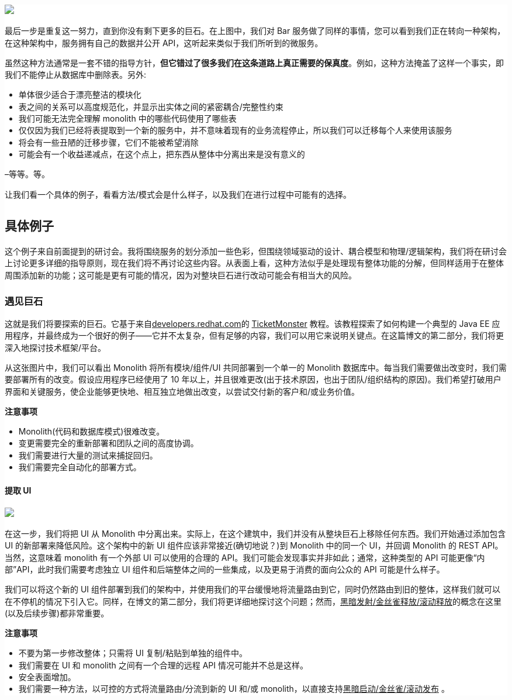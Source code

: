 ![](../Images/abc9026fc58080e66bfdc1ab836c1bc4.png)

最后一步是重复这一努力，直到你没有剩下更多的巨石。在上图中，我们对 Bar 服务做了同样的事情，您可以看到我们正在转向一种架构，在这种架构中，服务拥有自己的数据并公开 API，这听起来类似于我们所听到的微服务。

虽然这种方法通常是一套不错的指导方针，**但它错过了很多我们在这条道路上真正需要的保真度**。例如，这种方法掩盖了这样一个事实，即我们不能停止从数据库中删除表。另外:

*   单体很少适合于漂亮整洁的模块化
*   表之间的关系可以高度规范化，并显示出实体之间的紧密耦合/完整性约束
*   我们可能无法完全理解 monolith 中的哪些代码使用了哪些表
*   仅仅因为我们已经将表提取到一个新的服务中，并不意味着现有的业务流程停止，所以我们可以迁移每个人来使用该服务
*   将会有一些丑陋的迁移步骤，它们不能被希望消除
*   可能会有一个收益递减点，在这个点上，把东西从整体中分离出来是没有意义的

–等等。等。

让我们看一个具体的例子，看看方法/模式会是什么样子，以及我们在进行过程中可能有的选择。

## **具体例子**

这个例子来自前面提到的研讨会。我将围绕服务的划分添加一些色彩，但围绕领域驱动的设计、耦合模型和物理/逻辑架构，我们将在研讨会上讨论更多详细的指导原则，现在我们将不再讨论这些内容。从表面上看，这种方法似乎是处理现有整体功能的分解，但同样适用于在整体周围添加新的功能；这可能是更有可能的情况，因为对整块巨石进行改动可能会有相当大的风险。

### **遇见巨石**

这就是我们将要探索的巨石。它基于来自[developers.redhat.com](http://developers.redhat.com/)的 [TicketMonster](https://developers.redhat.com/ticket-monster/) 教程。该教程探索了如何构建一个典型的 Java EE 应用程序，并最终成为一个很好的例子——它并不太复杂，但有足够的内容，我们可以用它来说明关键点。在这篇博文的第二部分，我们将更深入地探讨技术框架/平台。

从这张图片中，我们可以看出 Monolith 将所有模块/组件/UI 共同部署到一个单一的 Monolith 数据库中。每当我们需要做出改变时，我们需要部署所有的改变。假设应用程序已经使用了 10 年以上，并且很难更改(出于技术原因，也出于团队/组织结构的原因)。我们希望打破用户界面和关键服务，使企业能够更快地、相互独立地做出改变，以尝试交付新的客户和/或业务价值。

**注意事项**

*   Monolith(代码和数据库模式)很难改变。
*   变更需要完全的重新部署和团队之间的高度协调。
*   我们需要进行大量的测试来捕捉回归。
*   我们需要完全自动化的部署方式。

#### **提取 UI**

![](../Images/3b8789cd45ad8310bd20b8ccd0673dce.png)

在这一步，我们将把 UI 从 Monolith 中分离出来。实际上，在这个建筑中，我们并没有从整块巨石上移除任何东西。我们开始通过添加包含 UI 的新部署来降低风险。这个架构中的新 UI 组件应该非常接近(确切地说？)到 Monolith 中的同一个 UI，并回调 Monolith 的 REST API。当然，这意味着 monolith 有一个外部 UI 可以使用的合理的 API。我们可能会发现事实并非如此；通常，这种类型的 API 可能更像“内部”API，此时我们需要考虑独立 UI 组件和后端整体之间的一些集成，以及更易于消费的面向公众的 API 可能是什么样子。

我们可以将这个新的 UI 组件部署到我们的架构中，并使用我们的平台缓慢地将流量路由到它，同时仍然路由到旧的整体，这样我们就可以在不停机的情况下引入它。同样，在博文的第二部分，我们将更详细地探讨这个问题；然而，[黑暗发射/金丝雀释放/滚动释放](http://blog.christianposta.com/deploy/blue-green-deployments-a-b-testing-and-canary-releases/)的概念在这里(以及后续步骤)都非常重要。

**注意事项**

*   不要为第一步修改整体；只需将 UI 复制/粘贴到单独的组件中。
*   我们需要在 UI 和 monolith 之间有一个合理的远程 API 情况可能并不总是这样。
*   安全表面增加。
*   我们需要一种方法，以可控的方式将流量路由/分流到新的 UI 和/或 monolith，以直接支持[黑暗启动/金丝雀/滚动发布](http://blog.christianposta.com/deploy/blue-green-deployments-a-b-testing-and-canary-releases/) 。
